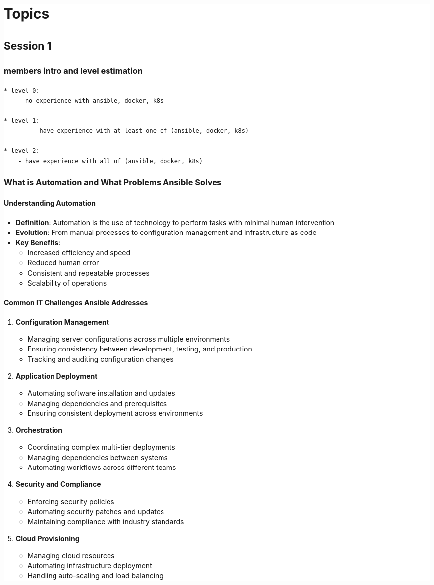 # Topics

## Session 1

### members intro and level estimation
    * level 0: 
        - no experience with ansible, docker, k8s 

    * level 1: 
            - have experience with at least one of (ansible, docker, k8s)

    * level 2: 
        - have experience with all of (ansible, docker, k8s)


### What is Automation and What Problems Ansible Solves

#### Understanding Automation
- **Definition**: Automation is the use of technology to perform tasks with minimal human intervention
- **Evolution**: From manual processes to configuration management and infrastructure as code
- **Key Benefits**:
  - Increased efficiency and speed
  - Reduced human error
  - Consistent and repeatable processes
  - Scalability of operations

#### Common IT Challenges Ansible Addresses
1. **Configuration Management**
   - Managing server configurations across multiple environments
   - Ensuring consistency between development, testing, and production
   - Tracking and auditing configuration changes

2. **Application Deployment**
   - Automating software installation and updates
   - Managing dependencies and prerequisites
   - Ensuring consistent deployment across environments

3. **Orchestration**
   - Coordinating complex multi-tier deployments
   - Managing dependencies between systems
   - Automating workflows across different teams

4. **Security and Compliance**
   - Enforcing security policies
   - Automating security patches and updates
   - Maintaining compliance with industry standards

5. **Cloud Provisioning**
   - Managing cloud resources
   - Automating infrastructure deployment
   - Handling auto-scaling and load balancing
